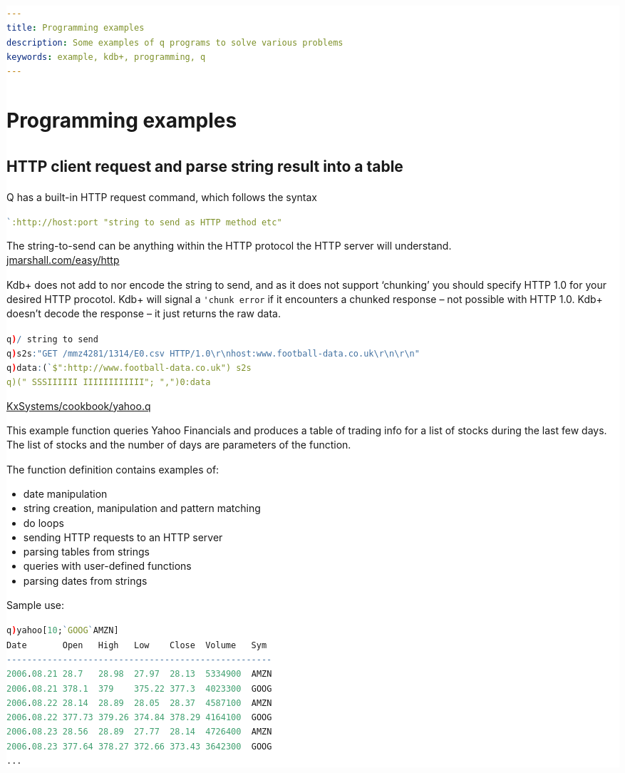 ```yaml
---
title: Programming examples
description: Some examples of q programs to solve various problems
keywords: example, kdb+, programming, q
---
```

# Programming examples




## HTTP client request and parse string result into a table

Q has a built-in HTTP request command, which follows the syntax

```q
`:http://host:port "string to send as HTTP method etc"
```

The string-to-send can be anything within the HTTP protocol the HTTP server will understand.  
<i class="far fa-hand-point-right"></i> [jmarshall.com/easy/http](http://www.jmarshall.com/easy/http)

Kdb+ does not add to nor encode the string to send, and as it does not support ‘chunking’ you should specify HTTP 1.0 for your desired HTTP procotol. Kdb+ will signal a `'chunk error` if it encounters a chunked response – not possible with HTTP 1.0. Kdb+ doesn’t decode the response – it just returns the raw data. 

```q
q)/ string to send
q)s2s:"GET /mmz4281/1314/E0.csv HTTP/1.0\r\nhost:www.football-data.co.uk\r\n\r\n"
q)data:(`$":http://www.football-data.co.uk") s2s
q)(" SSSIIIIII IIIIIIIIIIII"; ",")0:data
```

<i class="fab fa-github"></i> [KxSystems/cookbook/yahoo.q](https://github.com/KxSystems/cookbook/blob/master/yahoo.q)

This example function queries Yahoo Financials and produces a table of trading info for a list of stocks during the last few days. 
The list of stocks and the number of days are parameters of the function.

The function definition contains examples of:

-   date manipulation
-   string creation, manipulation and pattern matching
-   do loops
-   sending HTTP requests to an HTTP server
-   parsing tables from strings
-   queries with user-defined functions
-   parsing dates from strings

Sample use:

```q
q)yahoo[10;`GOOG`AMZN]
Date       Open   High   Low    Close  Volume   Sym
----------------------------------------------------
2006.08.21 28.7   28.98  27.97  28.13  5334900  AMZN
2006.08.21 378.1  379    375.22 377.3  4023300  GOOG
2006.08.22 28.14  28.89  28.05  28.37  4587100  AMZN
2006.08.22 377.73 379.26 374.84 378.29 4164100  GOOG
2006.08.23 28.56  28.89  27.77  28.14  4726400  AMZN
2006.08.23 377.64 378.27 372.66 373.43 3642300  GOOG
...
```
